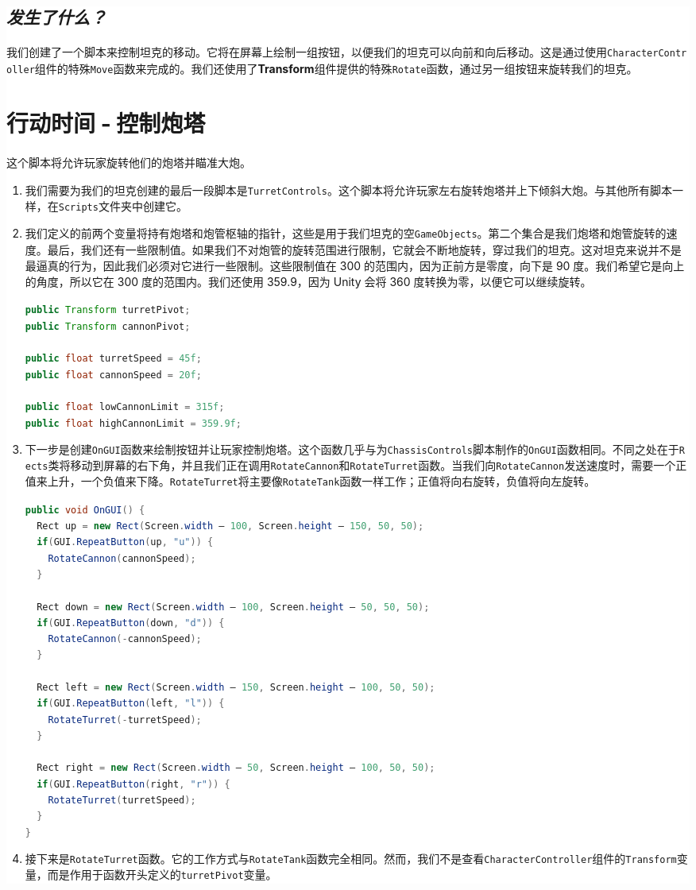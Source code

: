 ## *发生了什么？*

我们创建了一个脚本来控制坦克的移动。它将在屏幕上绘制一组按钮，以便我们的坦克可以向前和向后移动。这是通过使用`CharacterController`组件的特殊`Move`函数来完成的。我们还使用了**Transform**组件提供的特殊`Rotate`函数，通过另一组按钮来旋转我们的坦克。

# 行动时间 - 控制炮塔

这个脚本将允许玩家旋转他们的炮塔并瞄准大炮。

1.  我们需要为我们的坦克创建的最后一段脚本是`TurretControls`。这个脚本将允许玩家左右旋转炮塔并上下倾斜大炮。与其他所有脚本一样，在`Scripts`文件夹中创建它。

1.  我们定义的前两个变量将持有炮塔和炮管枢轴的指针，这些是用于我们坦克的空`GameObjects`。第二个集合是我们炮塔和炮管旋转的速度。最后，我们还有一些限制值。如果我们不对炮管的旋转范围进行限制，它就会不断地旋转，穿过我们的坦克。这对坦克来说并不是最逼真的行为，因此我们必须对它进行一些限制。这些限制值在 300 的范围内，因为正前方是零度，向下是 90 度。我们希望它是向上的角度，所以它在 300 度的范围内。我们还使用 359.9，因为 Unity 会将 360 度转换为零，以便它可以继续旋转。

    ```java
    public Transform turretPivot;
    public Transform cannonPivot;

    public float turretSpeed = 45f;
    public float cannonSpeed = 20f;

    public float lowCannonLimit = 315f;
    public float highCannonLimit = 359.9f;
    ```

1.  下一步是创建`OnGUI`函数来绘制按钮并让玩家控制炮塔。这个函数几乎与为`ChassisControls`脚本制作的`OnGUI`函数相同。不同之处在于`Rects`类将移动到屏幕的右下角，并且我们正在调用`RotateCannon`和`RotateTurret`函数。当我们向`RotateCannon`发送速度时，需要一个正值来上升，一个负值来下降。`RotateTurret`将主要像`RotateTank`函数一样工作；正值将向右旋转，负值将向左旋转。

    ```java
    public void OnGUI() {
      Rect up = new Rect(Screen.width – 100, Screen.height – 150, 50, 50);
      if(GUI.RepeatButton(up, "u")) {
        RotateCannon(cannonSpeed);
      }

      Rect down = new Rect(Screen.width – 100, Screen.height – 50, 50, 50);
      if(GUI.RepeatButton(down, "d")) {
        RotateCannon(-cannonSpeed);
      }

      Rect left = new Rect(Screen.width – 150, Screen.height – 100, 50, 50);
      if(GUI.RepeatButton(left, "l")) {
        RotateTurret(-turretSpeed);
      }

      Rect right = new Rect(Screen.width – 50, Screen.height – 100, 50, 50);
      if(GUI.RepeatButton(right, "r")) {
        RotateTurret(turretSpeed);
      }
    }
    ```

1.  接下来是`RotateTurret`函数。它的工作方式与`RotateTank`函数完全相同。然而，我们不是查看`CharacterController`组件的`Transform`变量，而是作用于函数开头定义的`turretPivot`变量。
